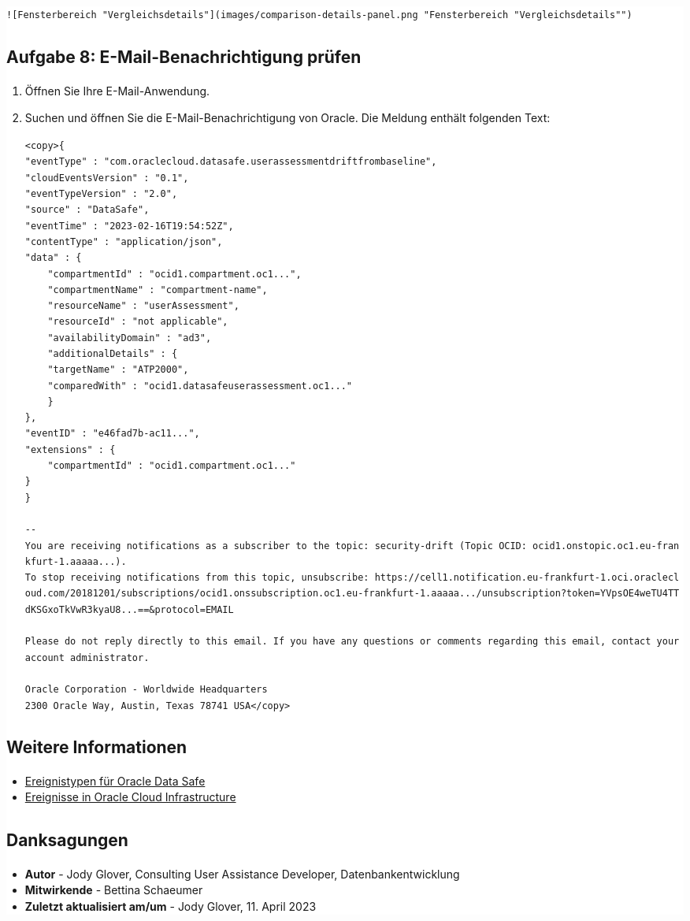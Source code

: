     ![Fensterbereich "Vergleichsdetails"](images/comparison-details-panel.png "Fensterbereich "Vergleichsdetails"")
    

## Aufgabe 8: E-Mail-Benachrichtigung prüfen

1.  Öffnen Sie Ihre E-Mail-Anwendung.
    
2.  Suchen und öffnen Sie die E-Mail-Benachrichtigung von Oracle. Die Meldung enthält folgenden Text:
    
        <copy>{
        "eventType" : "com.oraclecloud.datasafe.userassessmentdriftfrombaseline",
        "cloudEventsVersion" : "0.1",
        "eventTypeVersion" : "2.0",
        "source" : "DataSafe",
        "eventTime" : "2023-02-16T19:54:52Z",
        "contentType" : "application/json",
        "data" : {
            "compartmentId" : "ocid1.compartment.oc1...",
            "compartmentName" : "compartment-name",
            "resourceName" : "userAssessment",
            "resourceId" : "not applicable",
            "availabilityDomain" : "ad3",
            "additionalDetails" : {
            "targetName" : "ATP2000",
            "comparedWith" : "ocid1.datasafeuserassessment.oc1..."
            }
        },
        "eventID" : "e46fad7b-ac11...",
        "extensions" : {
            "compartmentId" : "ocid1.compartment.oc1..."
        }
        }
        
        --
        You are receiving notifications as a subscriber to the topic: security-drift (Topic OCID: ocid1.onstopic.oc1.eu-frankfurt-1.aaaaa...). 
        To stop receiving notifications from this topic, unsubscribe: https://cell1.notification.eu-frankfurt-1.oci.oraclecloud.com/20181201/subscriptions/ocid1.onssubscription.oc1.eu-frankfurt-1.aaaaa.../unsubscription?token=YVpsOE4weTU4TTdKSGxoTkVwR3kyaU8...==&protocol=EMAIL
        
        Please do not reply directly to this email. If you have any questions or comments regarding this email, contact your account administrator.
        
        Oracle Corporation - Worldwide Headquarters
        2300 Oracle Way, Austin, Texas 78741 USA</copy>
        

## Weitere Informationen

*   [Ereignistypen für Oracle Data Safe](https://www.oracle.com/pls/topic/lookup?ctx=en/cloud/paas/data-safe&id=ADMDS-GUID-A8D65EBC-9A53-43EC-B335-0DA0E2F9CDC8)
*   [Ereignisse in Oracle Cloud Infrastructure](https://docs.oracle.com/en-us/iaas/Content/Events/home.htm)

## Danksagungen

*   **Autor** - Jody Glover, Consulting User Assistance Developer, Datenbankentwicklung
*   **Mitwirkende** - Bettina Schaeumer
*   **Zuletzt aktualisiert am/um** - Jody Glover, 11. April 2023